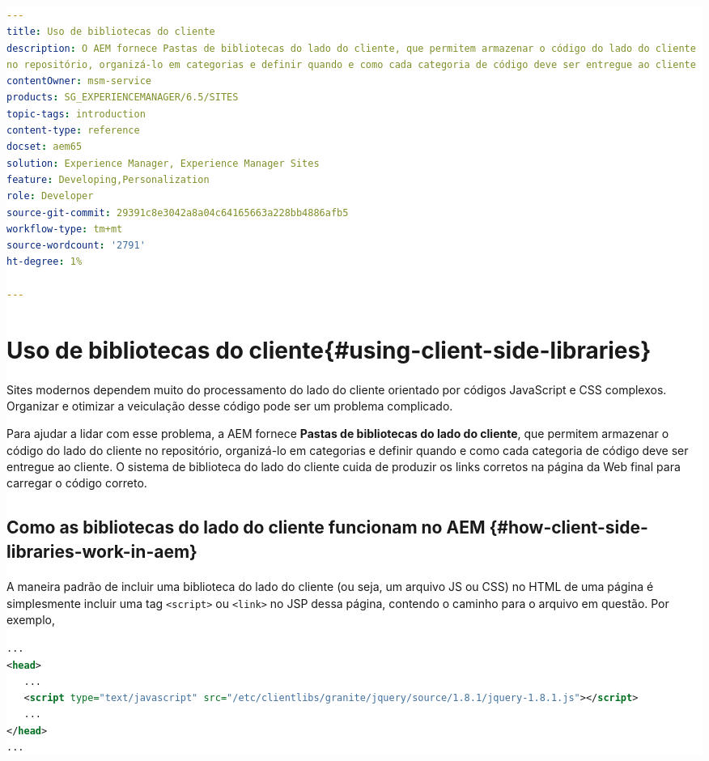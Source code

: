 ```yaml
---
title: Uso de bibliotecas do cliente
description: O AEM fornece Pastas de bibliotecas do lado do cliente, que permitem armazenar o código do lado do cliente no repositório, organizá-lo em categorias e definir quando e como cada categoria de código deve ser entregue ao cliente
contentOwner: msm-service
products: SG_EXPERIENCEMANAGER/6.5/SITES
topic-tags: introduction
content-type: reference
docset: aem65
solution: Experience Manager, Experience Manager Sites
feature: Developing,Personalization
role: Developer
source-git-commit: 29391c8e3042a8a04c64165663a228bb4886afb5
workflow-type: tm+mt
source-wordcount: '2791'
ht-degree: 1%

---
```


# Uso de bibliotecas do cliente{#using-client-side-libraries}

Sites modernos dependem muito do processamento do lado do cliente orientado por códigos JavaScript e CSS complexos. Organizar e otimizar a veiculação desse código pode ser um problema complicado.

Para ajudar a lidar com esse problema, a AEM fornece **Pastas de bibliotecas do lado do cliente**, que permitem armazenar o código do lado do cliente no repositório, organizá-lo em categorias e definir quando e como cada categoria de código deve ser entregue ao cliente. O sistema de biblioteca do lado do cliente cuida de produzir os links corretos na página da Web final para carregar o código correto.

## Como as bibliotecas do lado do cliente funcionam no AEM {#how-client-side-libraries-work-in-aem}

A maneira padrão de incluir uma biblioteca do lado do cliente (ou seja, um arquivo JS ou CSS) no HTML de uma página é simplesmente incluir uma tag `<script>` ou `<link>` no JSP dessa página, contendo o caminho para o arquivo em questão. Por exemplo,

```xml
...
<head>
   ...
   <script type="text/javascript" src="/etc/clientlibs/granite/jquery/source/1.8.1/jquery-1.8.1.js"></script>
   ...
</head>
...
```
